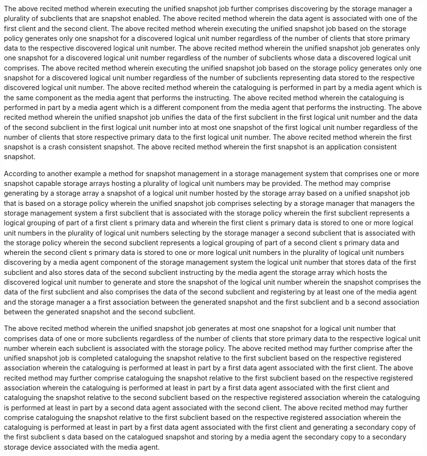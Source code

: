 The above recited method wherein executing the unified snapshot job further comprises discovering by the storage manager a plurality of subclients that are snapshot enabled. The above recited method wherein the data agent is associated with one of the first client and the second client. The above recited method wherein executing the unified snapshot job based on the storage policy generates only one snapshot for a discovered logical unit number regardless of the number of clients that store primary data to the respective discovered logical unit number. The above recited method wherein the unified snapshot job generates only one snapshot for a discovered logical unit number regardless of the number of subclients whose data a discovered logical unit comprises. The above recited method wherein executing the unified snapshot job based on the storage policy generates only one snapshot for a discovered logical unit number regardless of the number of subclients representing data stored to the respective discovered logical unit number. The above recited method wherein the cataloguing is performed in part by a media agent which is the same component as the media agent that performs the instructing. The above recited method wherein the cataloguing is performed in part by a media agent which is a different component from the media agent that performs the instructing. The above recited method wherein the unified snapshot job unifies the data of the first subclient in the first logical unit number and the data of the second subclient in the first logical unit number into at most one snapshot of the first logical unit number regardless of the number of clients that store respective primary data to the first logical unit number. The above recited method wherein the first snapshot is a crash consistent snapshot. The above recited method wherein the first snapshot is an application consistent snapshot.

According to another example a method for snapshot management in a storage management system that comprises one or more snapshot capable storage arrays hosting a plurality of logical unit numbers may be provided. The method may comprise generating by a storage array a snapshot of a logical unit number hosted by the storage array based on a unified snapshot job that is based on a storage policy wherein the unified snapshot job comprises selecting by a storage manager that managers the storage management system a first subclient that is associated with the storage policy wherein the first subclient represents a logical grouping of part of a first client s primary data and wherein the first client s primary data is stored to one or more logical unit numbers in the plurality of logical unit numbers selecting by the storage manager a second subclient that is associated with the storage policy wherein the second subclient represents a logical grouping of part of a second client s primary data and wherein the second client s primary data is stored to one or more logical unit numbers in the plurality of logical unit numbers discovering by a media agent component of the storage management system the logical unit number that stores data of the first subclient and also stores data of the second subclient instructing by the media agent the storage array which hosts the discovered logical unit number to generate and store the snapshot of the logical unit number wherein the snapshot comprises the data of the first subclient and also comprises the data of the second subclient and registering by at least one of the media agent and the storage manager a a first association between the generated snapshot and the first subclient and b a second association between the generated snapshot and the second subclient.

The above recited method wherein the unified snapshot job generates at most one snapshot for a logical unit number that comprises data of one or more subclients regardless of the number of clients that store primary data to the respective logical unit number wherein each subclient is associated with the storage policy. The above recited method may further comprise after the unified snapshot job is completed cataloguing the snapshot relative to the first subclient based on the respective registered association wherein the cataloguing is performed at least in part by a first data agent associated with the first client. The above recited method may further comprise cataloguing the snapshot relative to the first subclient based on the respective registered association wherein the cataloguing is performed at least in part by a first data agent associated with the first client and cataloguing the snapshot relative to the second subclient based on the respective registered association wherein the cataloguing is performed at least in part by a second data agent associated with the second client. The above recited method may further comprise cataloguing the snapshot relative to the first subclient based on the respective registered association wherein the cataloguing is performed at least in part by a first data agent associated with the first client and generating a secondary copy of the first subclient s data based on the catalogued snapshot and storing by a media agent the secondary copy to a secondary storage device associated with the media agent.

